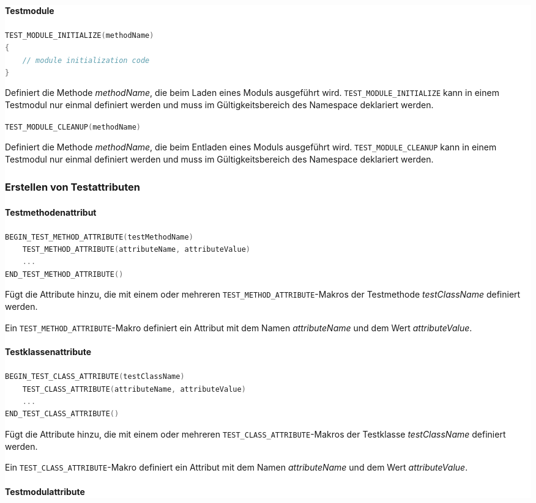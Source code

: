 #### <a name="BKMK_Test_modules"></a> Testmodule  
  
```cpp  
TEST_MODULE_INITIALIZE(methodName)  
{  
    // module initialization code  
}  
```  
  
 Definiert die Methode *methodName*, die beim Laden eines Moduls ausgeführt wird. `TEST_MODULE_INITIALIZE` kann in einem Testmodul nur einmal definiert werden und muss im Gültigkeitsbereich des Namespace deklariert werden.  
  
```cpp  
TEST_MODULE_CLEANUP(methodName)  
```  
  
 Definiert die Methode *methodName*, die beim Entladen eines Moduls ausgeführt wird. `TEST_MODULE_CLEANUP` kann in einem Testmodul nur einmal definiert werden und muss im Gültigkeitsbereich des Namespace deklariert werden.  
  
### <a name="BKMK_Create_test_attributes"></a> Erstellen von Testattributen  
  
#### <a name="BKMK_Test_method_attributes"></a> Testmethodenattribut  
  
```cpp  
BEGIN_TEST_METHOD_ATTRIBUTE(testMethodName)   
    TEST_METHOD_ATTRIBUTE(attributeName, attributeValue)  
    ...  
END_TEST_METHOD_ATTRIBUTE()  
```  
  
 Fügt die Attribute hinzu, die mit einem oder mehreren `TEST_METHOD_ATTRIBUTE`-Makros der Testmethode *testClassName* definiert werden.  
  
 Ein `TEST_METHOD_ATTRIBUTE`-Makro definiert ein Attribut mit dem Namen *attributeName* und dem Wert *attributeValue*.  
  
#### <a name="BKMK_Test_class_attributes"></a> Testklassenattribute  
  
```cpp  
BEGIN_TEST_CLASS_ATTRIBUTE(testClassName)   
    TEST_CLASS_ATTRIBUTE(attributeName, attributeValue)  
    ...  
END_TEST_CLASS_ATTRIBUTE()  
```  
  
 Fügt die Attribute hinzu, die mit einem oder mehreren `TEST_CLASS_ATTRIBUTE`-Makros der Testklasse *testClassName* definiert werden.  
  
 Ein `TEST_CLASS_ATTRIBUTE`-Makro definiert ein Attribut mit dem Namen *attributeName* und dem Wert *attributeValue*.  
  
#### <a name="BKMK_Test_module_attributes"></a> Testmodulattribute  
  
